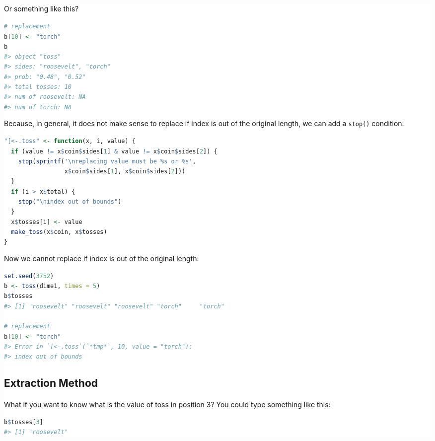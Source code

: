 Or something like this?


```r
# replacement
b[10] <- "torch"
b
#> object "toss"
#> sides: "roosevelt", "torch" 
#> prob: "0.48", "0.52" 
#> total tosses: 10 
#> num of roosevelt: NA 
#> num of torch: NA
```


Because, in general, it does not make sense to replace if index is out of the original length, we can add a `stop()` condition:


```r
"[<-.toss" <- function(x, i, value) {
  if (value != x$coin$sides[1] & value != x$coin$sides[2]) {
    stop(sprintf('\nreplacing value must be %s or %s', 
                 x$coin$sides[1], x$coin$sides[2]))
  }
  if (i > x$total) {
    stop("\nindex out of bounds")
  }
  x$tosses[i] <- value
  make_toss(x$coin, x$tosses)
}
```

Now we cannot replace if index is out of the original length:


```r
set.seed(3752)
b <- toss(dime1, times = 5)
b$tosses
#> [1] "roosevelt" "roosevelt" "roosevelt" "torch"     "torch"

# replacement
b[10] <- "torch"
#> Error in `[<-.toss`(`*tmp*`, 10, value = "torch"): 
#> index out of bounds
```


## Extraction Method

What if you want to know what is the value of toss in position 3? You could type something like this:


```r
b$tosses[3]
#> [1] "roosevelt"
```
